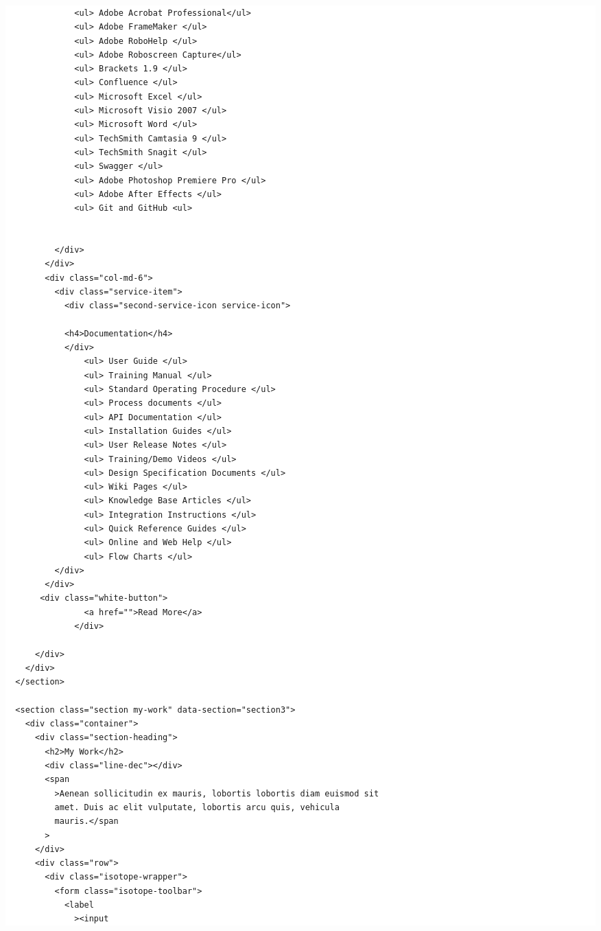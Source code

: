                   <ul> Adobe Acrobat Professional</ul>
				  <ul> Adobe FrameMaker </ul>
				  <ul> Adobe RoboHelp </ul>
				  <ul> Adobe Roboscreen Capture</ul>
				  <ul> Brackets 1.9 </ul>
				  <ul> Confluence </ul>
				  <ul> Microsoft Excel </ul>
				  <ul> Microsoft Visio 2007 </ul>
				  <ul> Microsoft Word </ul>
				  <ul> TechSmith Camtasia 9 </ul>
				  <ul> TechSmith Snagit </ul> 
				  <ul> Swagger </ul>
				  <ul> Adobe Photoshop Premiere Pro </ul>
				  <ul> Adobe After Effects </ul>
				  <ul> Git and GitHub <ul>
				  
                
              </div>
            </div>
            <div class="col-md-6">
              <div class="service-item">
                <div class="second-service-icon service-icon">
				
                <h4>Documentation</h4>
                </div>
					<ul> User Guide </ul>
					<ul> Training Manual </ul>
					<ul> Standard Operating Procedure </ul>
					<ul> Process documents </ul>
					<ul> API Documentation </ul>
					<ul> Installation Guides </ul>
					<ul> User Release Notes </ul>
					<ul> Training/Demo Videos </ul>
					<ul> Design Specification Documents </ul>
					<ul> Wiki Pages </ul>
					<ul> Knowledge Base Articles </ul>
					<ul> Integration Instructions </ul>
					<ul> Quick Reference Guides </ul>
					<ul> Online and Web Help </ul>
					<ul> Flow Charts </ul>
              </div>
            </div>
           <div class="white-button">
                    <a href="">Read More</a>
                  </div>
            
          </div>
        </div>
      </section>

      <section class="section my-work" data-section="section3">
        <div class="container">
          <div class="section-heading">
            <h2>My Work</h2>
            <div class="line-dec"></div>
            <span
              >Aenean sollicitudin ex mauris, lobortis lobortis diam euismod sit
              amet. Duis ac elit vulputate, lobortis arcu quis, vehicula
              mauris.</span
            >
          </div>
          <div class="row">
            <div class="isotope-wrapper">
              <form class="isotope-toolbar">
                <label
                  ><input